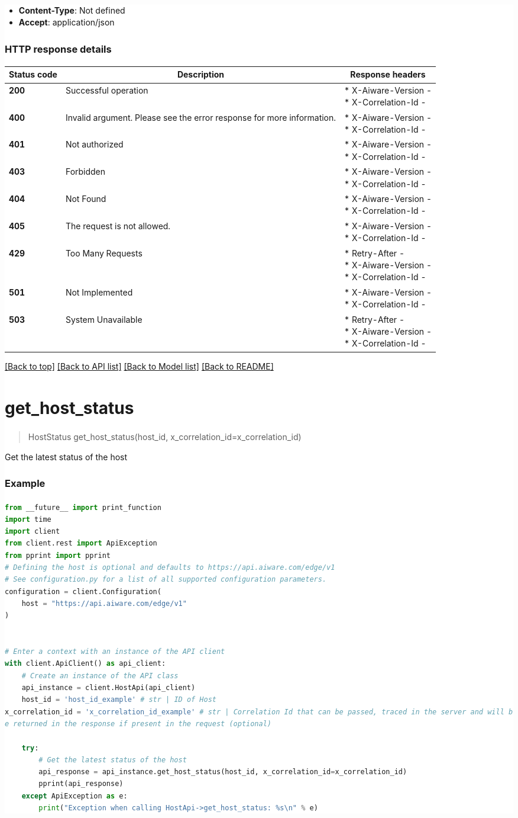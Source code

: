  - **Content-Type**: Not defined
 - **Accept**: application/json

### HTTP response details
| Status code | Description | Response headers |
|-------------|-------------|------------------|
**200** | Successful operation |  * X-Aiware-Version -  <br>  * X-Correlation-Id -  <br>  |
**400** | Invalid argument.  Please see the error response for more information. |  * X-Aiware-Version -  <br>  * X-Correlation-Id -  <br>  |
**401** | Not authorized |  * X-Aiware-Version -  <br>  * X-Correlation-Id -  <br>  |
**403** | Forbidden |  * X-Aiware-Version -  <br>  * X-Correlation-Id -  <br>  |
**404** | Not Found |  * X-Aiware-Version -  <br>  * X-Correlation-Id -  <br>  |
**405** | The request is not allowed. |  * X-Aiware-Version -  <br>  * X-Correlation-Id -  <br>  |
**429** | Too Many Requests |  * Retry-After -  <br>  * X-Aiware-Version -  <br>  * X-Correlation-Id -  <br>  |
**501** | Not Implemented |  * X-Aiware-Version -  <br>  * X-Correlation-Id -  <br>  |
**503** | System Unavailable |  * Retry-After -  <br>  * X-Aiware-Version -  <br>  * X-Correlation-Id -  <br>  |

[[Back to top]](#) [[Back to API list]](../README.md#documentation-for-api-endpoints) [[Back to Model list]](../README.md#documentation-for-models) [[Back to README]](../README.md)

# **get_host_status**
> HostStatus get_host_status(host_id, x_correlation_id=x_correlation_id)

Get the latest status of the host

### Example

```python
from __future__ import print_function
import time
import client
from client.rest import ApiException
from pprint import pprint
# Defining the host is optional and defaults to https://api.aiware.com/edge/v1
# See configuration.py for a list of all supported configuration parameters.
configuration = client.Configuration(
    host = "https://api.aiware.com/edge/v1"
)


# Enter a context with an instance of the API client
with client.ApiClient() as api_client:
    # Create an instance of the API class
    api_instance = client.HostApi(api_client)
    host_id = 'host_id_example' # str | ID of Host
x_correlation_id = 'x_correlation_id_example' # str | Correlation Id that can be passed, traced in the server and will be returned in the response if present in the request (optional)

    try:
        # Get the latest status of the host
        api_response = api_instance.get_host_status(host_id, x_correlation_id=x_correlation_id)
        pprint(api_response)
    except ApiException as e:
        print("Exception when calling HostApi->get_host_status: %s\n" % e)
```
